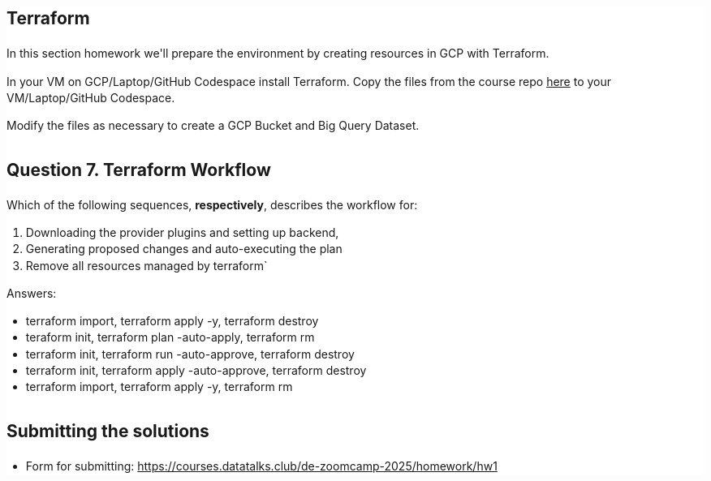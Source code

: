 ## Terraform

In this section homework we'll prepare the environment by creating resources in GCP with Terraform.

In your VM on GCP/Laptop/GitHub Codespace install Terraform. 
Copy the files from the course repo
[here](../../../01-docker-terraform/1_terraform_gcp/terraform) to your VM/Laptop/GitHub Codespace.

Modify the files as necessary to create a GCP Bucket and Big Query Dataset.


## Question 7. Terraform Workflow

Which of the following sequences, **respectively**, describes the workflow for: 
1. Downloading the provider plugins and setting up backend,
2. Generating proposed changes and auto-executing the plan
3. Remove all resources managed by terraform`

Answers:
- terraform import, terraform apply -y, terraform destroy
- teraform init, terraform plan -auto-apply, terraform rm
- terraform init, terraform run -auto-approve, terraform destroy
- terraform init, terraform apply -auto-approve, terraform destroy
- terraform import, terraform apply -y, terraform rm


## Submitting the solutions

* Form for submitting: https://courses.datatalks.club/de-zoomcamp-2025/homework/hw1
